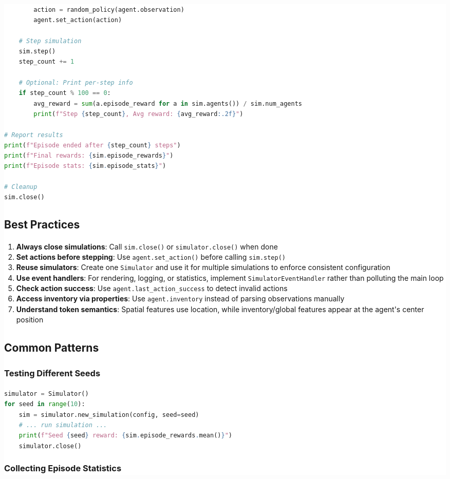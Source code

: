 ```python
        action = random_policy(agent.observation)
        agent.set_action(action)

    # Step simulation
    sim.step()
    step_count += 1

    # Optional: Print per-step info
    if step_count % 100 == 0:
        avg_reward = sum(a.episode_reward for a in sim.agents()) / sim.num_agents
        print(f"Step {step_count}, Avg reward: {avg_reward:.2f}")

# Report results
print(f"Episode ended after {step_count} steps")
print(f"Final rewards: {sim.episode_rewards}")
print(f"Episode stats: {sim.episode_stats}")

# Cleanup
sim.close()
```

## Best Practices

1. **Always close simulations**: Call `sim.close()` or `simulator.close()` when done
2. **Set actions before stepping**: Use `agent.set_action()` before calling `sim.step()`
3. **Reuse simulators**: Create one `Simulator` and use it for multiple simulations to enforce consistent configuration
4. **Use event handlers**: For rendering, logging, or statistics, implement `SimulatorEventHandler` rather than
   polluting the main loop
5. **Check action success**: Use `agent.last_action_success` to detect invalid actions
6. **Access inventory via properties**: Use `agent.inventory` instead of parsing observations manually
7. **Understand token semantics**: Spatial features use location, while inventory/global features appear at the agent's
   center position

## Common Patterns

### Testing Different Seeds

```python
simulator = Simulator()
for seed in range(10):
    sim = simulator.new_simulation(config, seed=seed)
    # ... run simulation ...
    print(f"Seed {seed} reward: {sim.episode_rewards.mean()}")
    simulator.close()
```

### Collecting Episode Statistics
